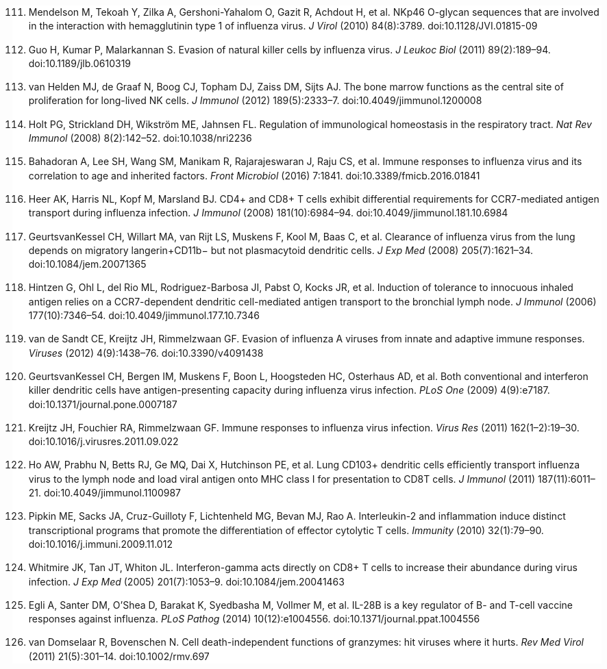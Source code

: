 111. Mendelson M, Tekoah Y, Zilka A, Gershoni-Yahalom O, Gazit R, Achdout H, et al. NKp46 O-glycan sequences that are involved in the interaction with hemagglutinin type 1 of influenza virus. *J Virol* (2010) 84(8):3789. doi:10.1128/JVI.01815-09

112. Guo H, Kumar P, Malarkannan S. Evasion of natural killer cells by influenza virus. *J Leukoc Biol* (2011) 89(2):189–94. doi:10.1189/jlb.0610319

113. van Helden MJ, de Graaf N, Boog CJ, Topham DJ, Zaiss DM, Sijts AJ. The bone marrow functions as the central site of proliferation for long-lived NK cells. *J Immunol* (2012) 189(5):2333–7. doi:10.4049/jimmunol.1200008

114. Holt PG, Strickland DH, Wikström ME, Jahnsen FL. Regulation of immunological homeostasis in the respiratory tract. *Nat Rev Immunol* (2008) 8(2):142–52. doi:10.1038/nri2236

115. Bahadoran A, Lee SH, Wang SM, Manikam R, Rajarajeswaran J, Raju CS, et al. Immune responses to influenza virus and its correlation to age and inherited factors. *Front Microbiol* (2016) 7:1841. doi:10.3389/fmicb.2016.01841

116. Heer AK, Harris NL, Kopf M, Marsland BJ. CD4+ and CD8+ T cells exhibit differential requirements for CCR7-mediated antigen transport during influenza infection. *J Immunol* (2008) 181(10):6984–94. doi:10.4049/jimmunol.181.10.6984

117. GeurtsvanKessel CH, Willart MA, van Rijt LS, Muskens F, Kool M, Baas C, et al. Clearance of influenza virus from the lung depends on migratory langerin+CD11b− but not plasmacytoid dendritic cells. *J Exp Med* (2008) 205(7):1621–34. doi:10.1084/jem.20071365

118. Hintzen G, Ohl L, del Rio ML, Rodriguez-Barbosa JI, Pabst O, Kocks JR, et al. Induction of tolerance to innocuous inhaled antigen relies on a CCR7-dependent dendritic cell-mediated antigen transport to the bronchial lymph node. *J Immunol* (2006) 177(10):7346–54. doi:10.4049/jimmunol.177.10.7346

119. van de Sandt CE, Kreijtz JH, Rimmelzwaan GF. Evasion of influenza A viruses from innate and adaptive immune responses. *Viruses* (2012) 4(9):1438–76. doi:10.3390/v4091438

120. GeurtsvanKessel CH, Bergen IM, Muskens F, Boon L, Hoogsteden HC, Osterhaus AD, et al. Both conventional and interferon killer dendritic cells have antigen-presenting capacity during influenza virus infection. *PLoS One* (2009) 4(9):e7187. doi:10.1371/journal.pone.0007187

121. Kreijtz JH, Fouchier RA, Rimmelzwaan GF. Immune responses to influenza virus infection. *Virus Res* (2011) 162(1–2):19–30. doi:10.1016/j.virusres.2011.09.022

122. Ho AW, Prabhu N, Betts RJ, Ge MQ, Dai X, Hutchinson PE, et al. Lung CD103+ dendritic cells efficiently transport influenza virus to the lymph node and load viral antigen onto MHC class I for presentation to CD8T cells. *J Immunol* (2011) 187(11):6011–21. doi:10.4049/jimmunol.1100987

123. Pipkin ME, Sacks JA, Cruz-Guilloty F, Lichtenheld MG, Bevan MJ, Rao A. Interleukin-2 and inflammation induce distinct transcriptional programs that promote the differentiation of effector cytolytic T cells. *Immunity* (2010) 32(1):79–90. doi:10.1016/j.immuni.2009.11.012

124. Whitmire JK, Tan JT, Whiton JL. Interferon-gamma acts directly on CD8+ T cells to increase their abundance during virus infection. *J Exp Med* (2005) 201(7):1053–9. doi:10.1084/jem.20041463

125. Egli A, Santer DM, O’Shea D, Barakat K, Syedbasha M, Vollmer M, et al. IL-28B is a key regulator of B- and T-cell vaccine responses against influenza. *PLoS Pathog* (2014) 10(12):e1004556. doi:10.1371/journal.ppat.1004556

126. van Domselaar R, Bovenschen N. Cell death-independent functions of granzymes: hit viruses where it hurts. *Rev Med Virol* (2011) 21(5):301–14. doi:10.1002/rmv.697
